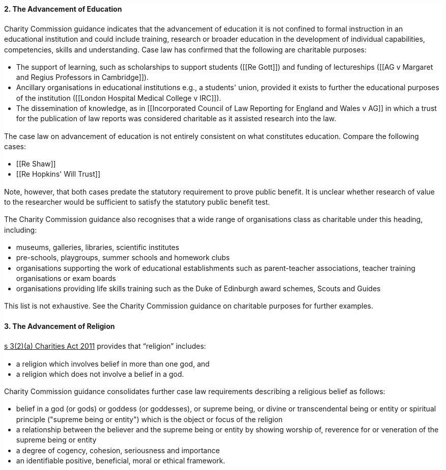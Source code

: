 #### 2. The Advancement of Education

Charity Commission guidance indicates that the advancement of education it is not confined to formal instruction in an educational institution and could include training, research or broader education in the development of individual capabilities, competencies, skills and understanding. Case law has confirmed that the following are charitable purposes:

- The support of learning, such as scholarships to support students ([[Re Gott]]) and funding of lectureships ([[AG v Margaret and Regius Professors in Cambridge]]).
- Ancillary organisations in educational institutions e.g., a students' union, provided it exists to further the educational purposes of the institution ([[London Hospital Medical College v IRC]]).
- The dissemination of knowledge, as in [[Incorporated Council of Law Reporting for England and Wales v AG]] in which a trust for the publication of law reports was considered charitable as it assisted research into the law.

The case law on advancement of education is not entirely consistent on what constitutes education. Compare the following cases:

- [[Re Shaw]]
- [[Re Hopkins' Will Trust]]

Note, however, that both cases predate the statutory requirement to prove public benefit. It is unclear whether research of value to the researcher would be sufficient to satisfy the statutory public benefit test.

The Charity Commission guidance also recognises that a wide range of organisations class as charitable under this heading, including:

- museums, galleries, libraries, scientific institutes
- pre-schools, playgroups, summer schools and homework clubs
- organisations supporting the work of educational establishments such as parent-teacher associations, teacher training organisations or exam boards
- organisations providing life skills training such as the Duke of Edinburgh award schemes, Scouts and Guides

This list is not exhaustive. See the Charity Commission guidance on charitable purposes for further examples.

#### 3. The Advancement of Religion

[s 3(2)(a) Charities Act 2011](https://www.legislation.gov.uk/ukpga/2011/25/section/3) provides that “religion” includes:

- a religion which involves belief in more than one god, and
- a religion which does not involve a belief in a god.

Charity Commission guidance consolidates further case law requirements describing a religious belief as follows:

- belief in a god (or gods) or goddess (or goddesses), or supreme being, or divine or transcendental being or entity or spiritual principle ("supreme being or entity") which is the object or focus of the religion
- a relationship between the believer and the supreme being or entity by showing worship of, reverence for or veneration of the supreme being or entity
- a degree of cogency, cohesion, seriousness and importance
- an identifiable positive, beneficial, moral or ethical framework.
